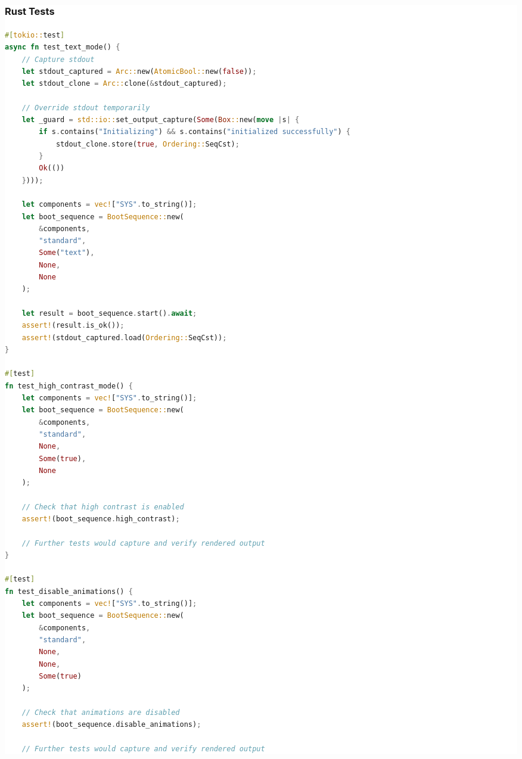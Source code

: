 ### Rust Tests

```rust
#[tokio::test]
async fn test_text_mode() {
    // Capture stdout
    let stdout_captured = Arc::new(AtomicBool::new(false));
    let stdout_clone = Arc::clone(&stdout_captured);
    
    // Override stdout temporarily
    let _guard = std::io::set_output_capture(Some(Box::new(move |s| {
        if s.contains("Initializing") && s.contains("initialized successfully") {
            stdout_clone.store(true, Ordering::SeqCst);
        }
        Ok(())
    })));
    
    let components = vec!["SYS".to_string()];
    let boot_sequence = BootSequence::new(
        &components, 
        "standard",
        Some("text"),
        None,
        None
    );
    
    let result = boot_sequence.start().await;
    assert!(result.is_ok());
    assert!(stdout_captured.load(Ordering::SeqCst));
}

#[test]
fn test_high_contrast_mode() {
    let components = vec!["SYS".to_string()];
    let boot_sequence = BootSequence::new(
        &components, 
        "standard",
        None,
        Some(true),
        None
    );
    
    // Check that high contrast is enabled
    assert!(boot_sequence.high_contrast);
    
    // Further tests would capture and verify rendered output
}

#[test]
fn test_disable_animations() {
    let components = vec!["SYS".to_string()];
    let boot_sequence = BootSequence::new(
        &components, 
        "standard",
        None,
        None,
        Some(true)
    );
    
    // Check that animations are disabled
    assert!(boot_sequence.disable_animations);
    
    // Further tests would capture and verify rendered output
```